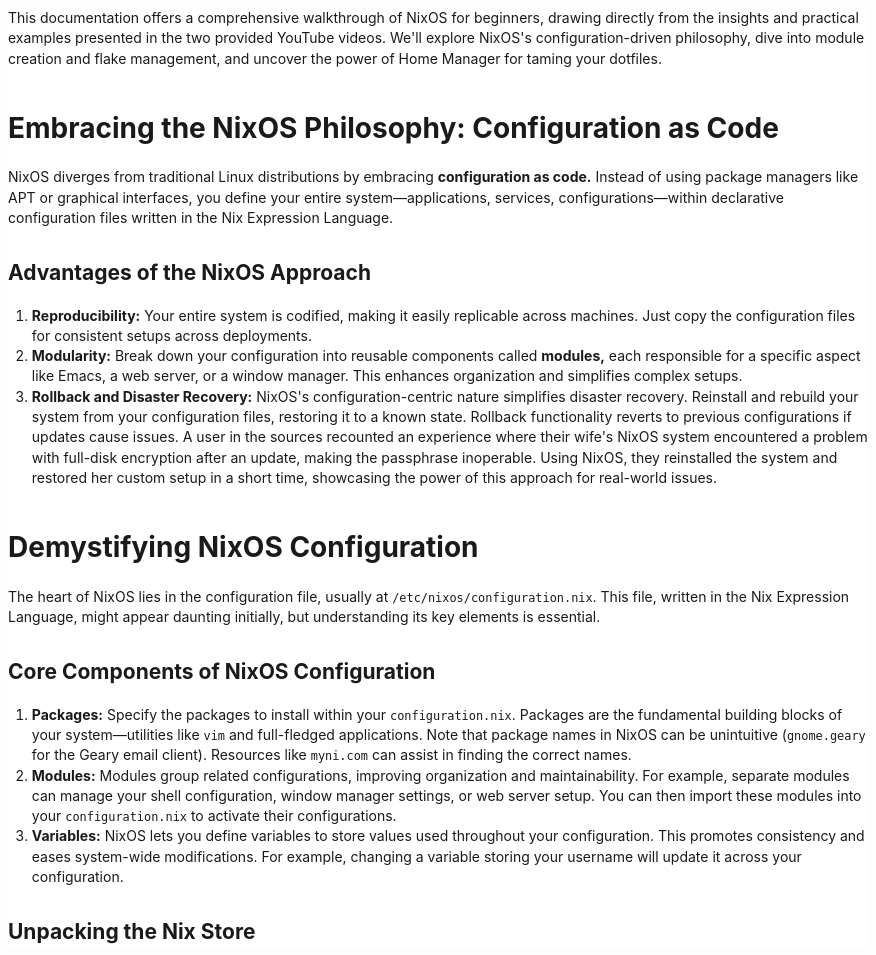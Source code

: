This documentation offers a comprehensive walkthrough of NixOS for beginners, drawing directly from the insights and practical examples presented in the two provided YouTube videos. We'll explore NixOS's configuration-driven philosophy, dive into module creation and flake management, and uncover the power of Home Manager for taming your dotfiles.

# Embracing the NixOS Philosophy: Configuration as Code

NixOS diverges from traditional Linux distributions by embracing **configuration as code.** Instead of using package managers like APT or graphical interfaces, you define your entire system—applications, services, configurations—within declarative configuration files written in the Nix Expression Language.

## Advantages of the NixOS Approach

1. **Reproducibility:** Your entire system is codified, making it easily replicable across machines. Just copy the configuration files for consistent setups across deployments.
2. **Modularity:** Break down your configuration into reusable components called **modules,** each responsible for a specific aspect like Emacs, a web server, or a window manager. This enhances organization and simplifies complex setups.
3. **Rollback and Disaster Recovery:** NixOS's configuration-centric nature simplifies disaster recovery. Reinstall and rebuild your system from your configuration files, restoring it to a known state. Rollback functionality reverts to previous configurations if updates cause issues. A user in the sources recounted an experience where their wife's NixOS system encountered a problem with full-disk encryption after an update, making the passphrase inoperable. Using NixOS, they reinstalled the system and restored her custom setup in a short time, showcasing the power of this approach for real-world issues.

# Demystifying NixOS Configuration

The heart of NixOS lies in the configuration file, usually at `/etc/nixos/configuration.nix`. This file, written in the Nix Expression Language, might appear daunting initially, but understanding its key elements is essential.

## Core Components of NixOS Configuration

1. **Packages:** Specify the packages to install within your `configuration.nix`. Packages are the fundamental building blocks of your system—utilities like `vim` and full-fledged applications. Note that package names in NixOS can be unintuitive (`gnome.geary` for the Geary email client). Resources like `myni.com` can assist in finding the correct names.
2. **Modules:** Modules group related configurations, improving organization and maintainability. For example, separate modules can manage your shell configuration, window manager settings, or web server setup. You can then import these modules into your `configuration.nix` to activate their configurations.
3. **Variables:** NixOS lets you define variables to store values used throughout your configuration. This promotes consistency and eases system-wide modifications. For example, changing a variable storing your username will update it across your configuration.

## Unpacking the Nix Store
